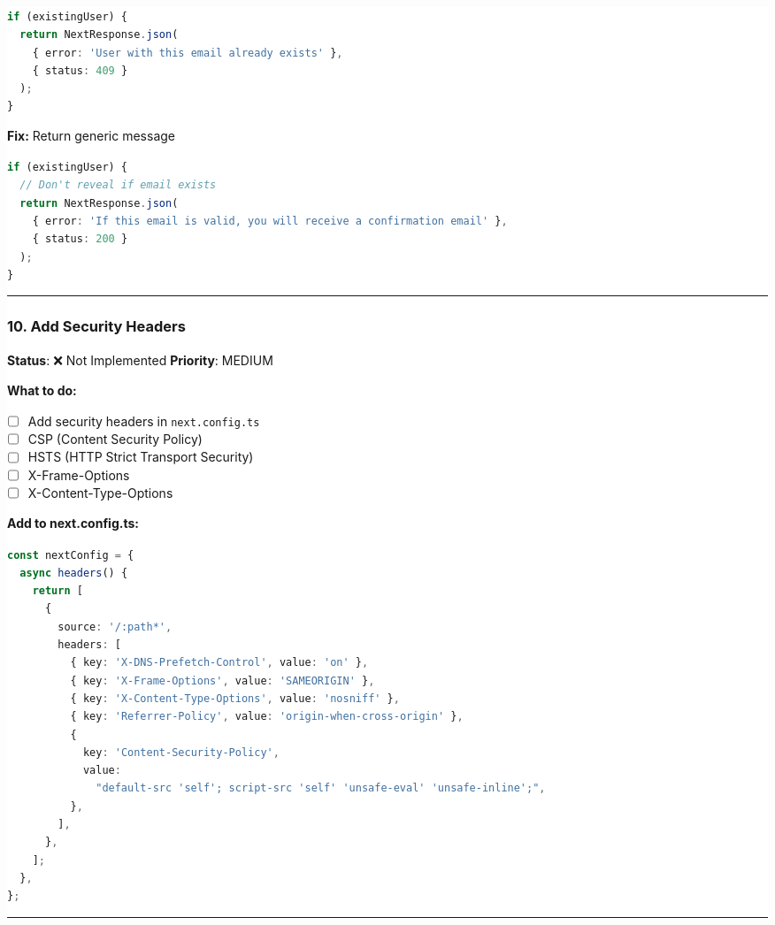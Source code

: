 ```typescript
if (existingUser) {
  return NextResponse.json(
    { error: 'User with this email already exists' },
    { status: 409 }
  );
}
```

**Fix:** Return generic message

```typescript
if (existingUser) {
  // Don't reveal if email exists
  return NextResponse.json(
    { error: 'If this email is valid, you will receive a confirmation email' },
    { status: 200 }
  );
}
```

---

### 10. Add Security Headers

**Status**: ❌ Not Implemented
**Priority**: MEDIUM

**What to do:**

- [ ] Add security headers in `next.config.ts`
- [ ] CSP (Content Security Policy)
- [ ] HSTS (HTTP Strict Transport Security)
- [ ] X-Frame-Options
- [ ] X-Content-Type-Options

**Add to next.config.ts:**

```typescript
const nextConfig = {
  async headers() {
    return [
      {
        source: '/:path*',
        headers: [
          { key: 'X-DNS-Prefetch-Control', value: 'on' },
          { key: 'X-Frame-Options', value: 'SAMEORIGIN' },
          { key: 'X-Content-Type-Options', value: 'nosniff' },
          { key: 'Referrer-Policy', value: 'origin-when-cross-origin' },
          {
            key: 'Content-Security-Policy',
            value:
              "default-src 'self'; script-src 'self' 'unsafe-eval' 'unsafe-inline';",
          },
        ],
      },
    ];
  },
};
```

---